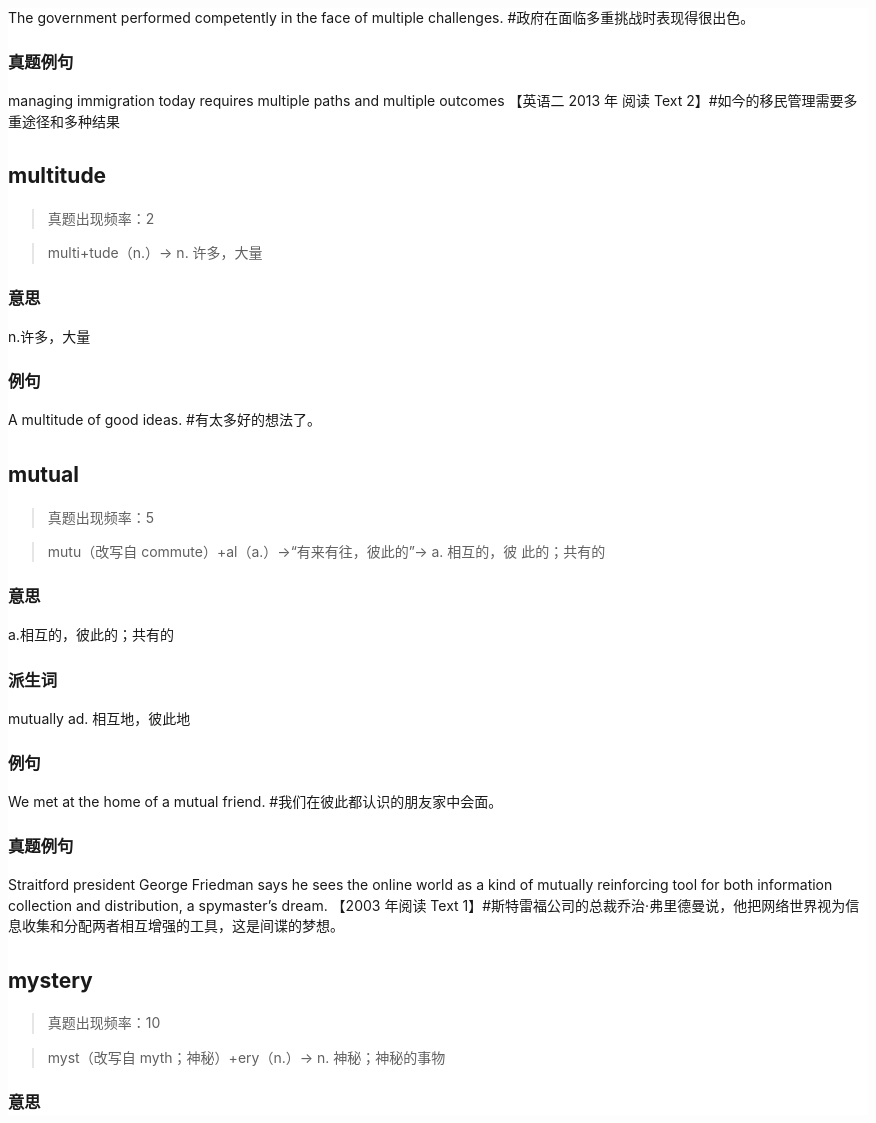 The government performed competently in the face of multiple challenges. #政府在面临多重挑战时表现得很出色。

### 真题例句

managing immigration today requires multiple paths and multiple outcomes 【英语二 2013 年 阅读 Text 2】#如今的移民管理需要多重途径和多种结果

## multitude

> 真题出现频率：2

> multi+tude（n.）→ n. 许多，大量

### 意思

n.许多，大量

### 例句

A multitude of good ideas. #有太多好的想法了。

## mutual

> 真题出现频率：5

> mutu（改写自 commute）+al（a.）→“有来有往，彼此的”→ a. 相互的，彼
此的；共有的

### 意思

a.相互的，彼此的；共有的

### 派生词

mutually ad. 相互地，彼此地

### 例句

We met at the home of a mutual friend. #我们在彼此都认识的朋友家中会面。

### 真题例句

Straitford president George Friedman says he sees the online world as a kind of mutually reinforcing tool for both information collection and distribution, a spymaster’s dream. 【2003 年阅读 Text 1】#斯特雷福公司的总裁乔治·弗里德曼说，他把网络世界视为信息收集和分配两者相互增强的工具，这是间谍的梦想。

## mystery

> 真题出现频率：10

> myst（改写自 myth；神秘）+ery（n.）→ n. 神秘；神秘的事物

### 意思
